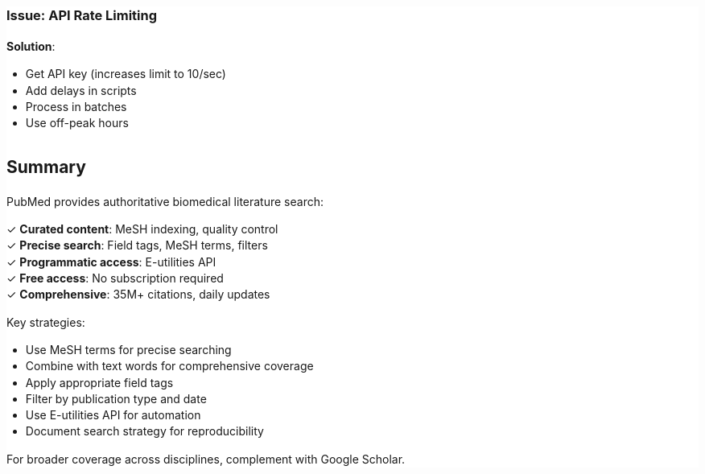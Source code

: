 ### Issue: API Rate Limiting

**Solution**:
- Get API key (increases limit to 10/sec)
- Add delays in scripts
- Process in batches
- Use off-peak hours

## Summary

PubMed provides authoritative biomedical literature search:

✓ **Curated content**: MeSH indexing, quality control  
✓ **Precise search**: Field tags, MeSH terms, filters  
✓ **Programmatic access**: E-utilities API  
✓ **Free access**: No subscription required  
✓ **Comprehensive**: 35M+ citations, daily updates  

Key strategies:
- Use MeSH terms for precise searching
- Combine with text words for comprehensive coverage
- Apply appropriate field tags
- Filter by publication type and date
- Use E-utilities API for automation
- Document search strategy for reproducibility

For broader coverage across disciplines, complement with Google Scholar.

